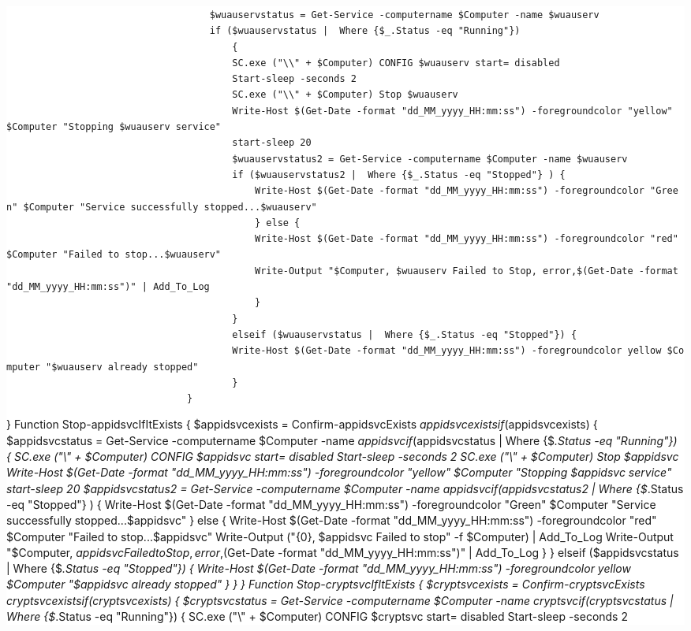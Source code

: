  										$wuauservstatus = Get-Service -computername $Computer -name $wuauserv
 										if ($wuauservstatus |  Where {$_.Status -eq "Running"}) 
 											{
 											SC.exe ("\\" + $Computer) CONFIG $wuauserv start= disabled
 											Start-sleep -seconds 2
 											SC.exe ("\\" + $Computer) Stop $wuauserv
 											Write-Host $(Get-Date -format "dd_MM_yyyy_HH:mm:ss") -foregroundcolor "yellow" $Computer "Stopping $wuauserv service"
 											start-sleep 20
 											$wuauservstatus2 = Get-Service -computername $Computer -name $wuauserv
 											if ($wuauservstatus2 |  Where {$_.Status -eq "Stopped"} ) {
 												Write-Host $(Get-Date -format "dd_MM_yyyy_HH:mm:ss") -foregroundcolor "Green" $Computer "Service successfully stopped...$wuauserv"
 												} else {
 												Write-Host $(Get-Date -format "dd_MM_yyyy_HH:mm:ss") -foregroundcolor "red" $Computer "Failed to stop...$wuauserv"
 												Write-Output "$Computer, $wuauserv Failed to Stop, error,$(Get-Date -format "dd_MM_yyyy_HH:mm:ss")" | Add_To_Log
 												}
 											} 
 											elseif ($wuauservstatus |  Where {$_.Status -eq "Stopped"}) {
 											Write-Host $(Get-Date -format "dd_MM_yyyy_HH:mm:ss") -foregroundcolor yellow $Computer "$wuauserv already stopped"
 											}
 									}
 }
 Function Stop-appidsvcIfItExists {
                 $appidsvcexists = Confirm-appidsvcExists $appidsvcexists
                 if ($appidsvcexists) {
 										$appidsvcstatus = Get-Service -computername $Computer -name $appidsvc
 										if ($appidsvcstatus |  Where {$_.Status -eq "Running"}) 
 											{
 											SC.exe ("\\" + $Computer) CONFIG $appidsvc start= disabled
 											Start-sleep -seconds 2
 											SC.exe ("\\" + $Computer) Stop $appidsvc
 											Write-Host $(Get-Date -format "dd_MM_yyyy_HH:mm:ss") -foregroundcolor "yellow" $Computer "Stopping $appidsvc service"
 											start-sleep 20
 											$appidsvcstatus2 = Get-Service -computername $Computer -name $appidsvc
 												if ($appidsvcstatus2 |  Where {$_.Status -eq "Stopped"} ) {
 												Write-Host $(Get-Date -format "dd_MM_yyyy_HH:mm:ss") -foregroundcolor "Green" $Computer "Service successfully stopped...$appidsvc"
 												} else {
 												Write-Host $(Get-Date -format "dd_MM_yyyy_HH:mm:ss") -foregroundcolor "red" $Computer "Failed to stop...$appidsvc"
 												Write-Output ("{0}, $appidsvc Failed to stop" -f $Computer) | Add_To_Log
 												Write-Output "$Computer, $appidsvc Failed to Stop, error,$(Get-Date -format "dd_MM_yyyy_HH:mm:ss")" | Add_To_Log
 												}
 											} 
 											elseif ($appidsvcstatus |  Where {$_.Status -eq "Stopped"}) {
 											Write-Host $(Get-Date -format "dd_MM_yyyy_HH:mm:ss") -foregroundcolor yellow $Computer "$appidsvc already stopped"
 											}
 									}
 }
 Function Stop-cryptsvcIfItExists {
                 $cryptsvcexists = Confirm-cryptsvcExists $cryptsvcexists
                 if ($cryptsvcexists) {
 										$cryptsvcstatus = Get-Service -computername $Computer -name $cryptsvc
 										if ($cryptsvcstatus |  Where {$_.Status -eq "Running"}) 
 											{
 											SC.exe ("\\" + $Computer) CONFIG $cryptsvc start= disabled
 											Start-sleep -seconds 2